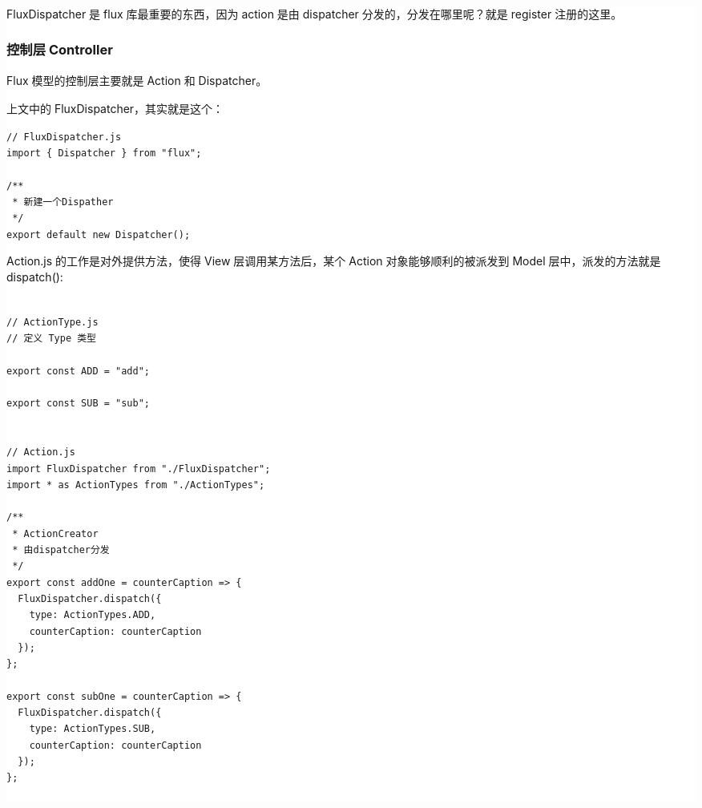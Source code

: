 FluxDispatcher 是 flux 库最重要的东西，因为 action 是由 dispatcher 分发的，分发在哪里呢？就是 register 注册的这里。

### 控制层 Controller

Flux 模型的控制层主要就是 Action 和 Dispatcher。

上文中的 FluxDispatcher，其实就是这个：

```
// FluxDispatcher.js
import { Dispatcher } from "flux";

/**
 * 新建一个Dispather
 */
export default new Dispatcher();

```

Action.js 的工作是对外提供方法，使得 View 层调用某方法后，某个 Action 对象能够顺利的被派发到 Model 层中，派发的方法就是 dispatch():

```

// ActionType.js
// 定义 Type 类型

export const ADD = "add";

export const SUB = "sub";


// Action.js
import FluxDispatcher from "./FluxDispatcher";
import * as ActionTypes from "./ActionTypes";

/**
 * ActionCreator
 * 由dispatcher分发
 */
export const addOne = counterCaption => {
  FluxDispatcher.dispatch({
    type: ActionTypes.ADD,
    counterCaption: counterCaption
  });
};

export const subOne = counterCaption => {
  FluxDispatcher.dispatch({
    type: ActionTypes.SUB,
    counterCaption: counterCaption
  });
};


```
